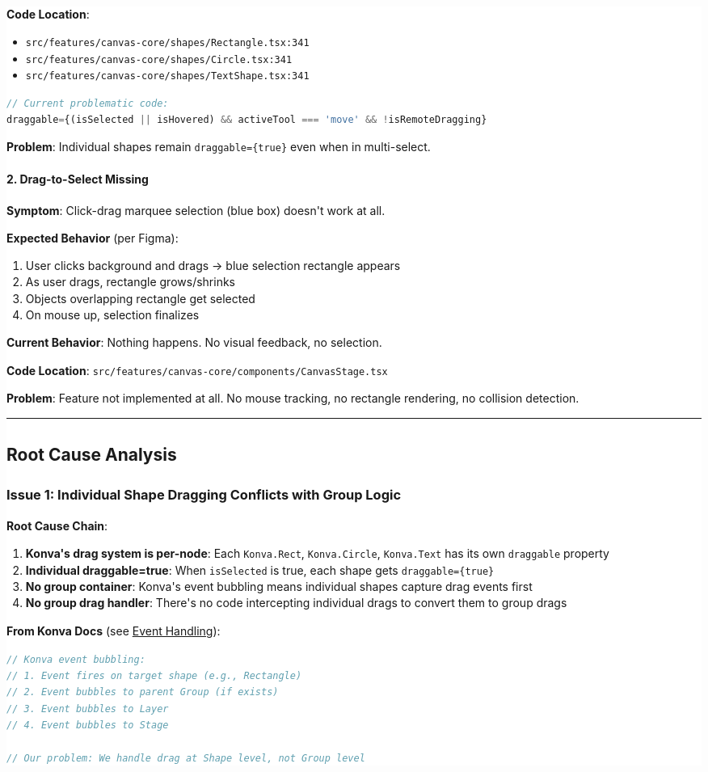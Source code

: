 **Code Location**:
- `src/features/canvas-core/shapes/Rectangle.tsx:341`
- `src/features/canvas-core/shapes/Circle.tsx:341`
- `src/features/canvas-core/shapes/TextShape.tsx:341`

```typescript
// Current problematic code:
draggable={(isSelected || isHovered) && activeTool === 'move' && !isRemoteDragging}
```

**Problem**: Individual shapes remain `draggable={true}` even when in multi-select.

#### 2. Drag-to-Select Missing

**Symptom**: Click-drag marquee selection (blue box) doesn't work at all.

**Expected Behavior** (per Figma):
1. User clicks background and drags → blue selection rectangle appears
2. As user drags, rectangle grows/shrinks
3. Objects overlapping rectangle get selected
4. On mouse up, selection finalizes

**Current Behavior**: Nothing happens. No visual feedback, no selection.

**Code Location**: `src/features/canvas-core/components/CanvasStage.tsx`

**Problem**: Feature not implemented at all. No mouse tracking, no rectangle rendering, no collision detection.

---

## Root Cause Analysis

### Issue 1: Individual Shape Dragging Conflicts with Group Logic

**Root Cause Chain**:

1. **Konva's drag system is per-node**: Each `Konva.Rect`, `Konva.Circle`, `Konva.Text` has its own `draggable` property
2. **Individual draggable=true**: When `isSelected` is true, each shape gets `draggable={true}`
3. **No group container**: Konva's event bubbling means individual shapes capture drag events first
4. **No group drag handler**: There's no code intercepting individual drags to convert them to group drags

**From Konva Docs** (see [Event Handling](#konvajs-documentation-reference)):

```javascript
// Konva event bubbling:
// 1. Event fires on target shape (e.g., Rectangle)
// 2. Event bubbles to parent Group (if exists)
// 3. Event bubbles to Layer
// 4. Event bubbles to Stage

// Our problem: We handle drag at Shape level, not Group level
```
